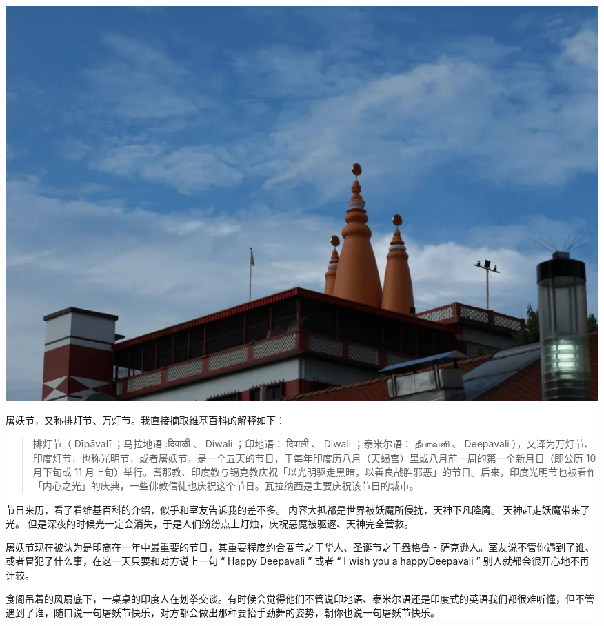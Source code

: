 ![](./images/img_002.jpeg)

屠妖节，又称排灯节、万灯节。我直接摘取维基百科的解释如下：

> 排灯节（ Dīpāvalī ；马拉地语 :दिवाळी 、 Diwali ；印地语： दिवाली 、 Diwali ；泰米尔语： தீபாவளி 、 Deepavali ），又译为万灯节、印度灯节，也称光明节，或者屠妖节，是一个五天的节日，于每年印度历八月（天蝎宫）里或八月前一周的第一个新月日（即公历 10 月下旬或 11 月上旬）举行。耆那教、印度教与锡克教庆祝「以光明驱走黑暗，以善良战胜邪恶」的节日。后来，印度光明节也被看作「内心之光」的庆典，一些佛教信徒也庆祝这个节日。瓦拉纳西是主要庆祝该节日的城市。

节日来历，看了看维基百科的介绍，似乎和室友告诉我的差不多。 内容大抵都是世界被妖魔所侵扰，天神下凡降魔。 天神赶走妖魔带来了光。 但是深夜的时候光一定会消失，于是人们纷纷点上灯烛，庆祝恶魔被驱逐、天神完全营救。

屠妖节现在被认为是印裔在一年中最重要的节日，其重要程度约合春节之于华人、圣诞节之于盎格鲁 - 萨克逊人。室友说不管你遇到了谁、或者冒犯了什么事，在这一天只要和对方说上一句 “ Happy Deepavali ” 或者 “ I wish you a happyDeepavali ” 别人就都会很开心地不再计较。

食阁吊着的风扇底下，一桌桌的印度人在划拳交谈。有时候会觉得他们不管说印地语、泰米尔语还是印度式的英语我们都很难听懂，但不管遇到了谁，随口说一句屠妖节快乐，对方都会做出那种要抬手劲舞的姿势，朝你也说一句屠妖节快乐。
